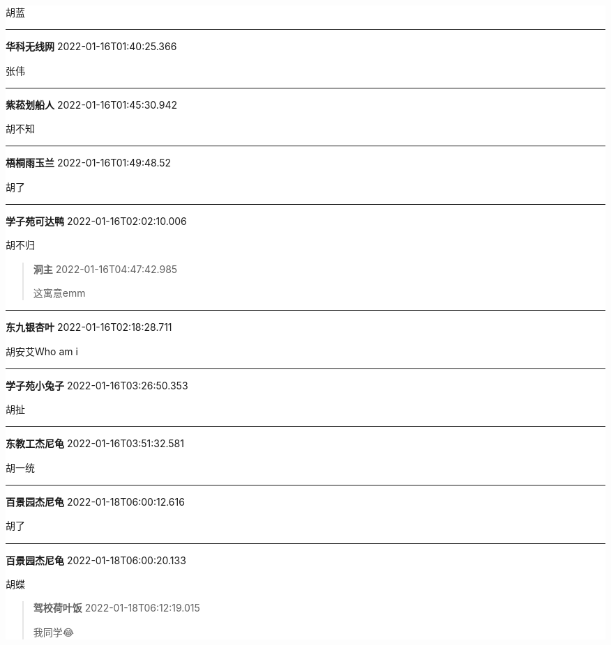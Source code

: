 胡蓝

---

**华科无线网** 2022-01-16T01:40:25.366

张伟

---

**紫菘划船人** 2022-01-16T01:45:30.942

胡不知

---

**梧桐雨玉兰** 2022-01-16T01:49:48.52

胡了

---

**学子苑可达鸭** 2022-01-16T02:02:10.006

胡不归

> **洞主** 2022-01-16T04:47:42.985
> 
> 这寓意emm


---

**东九银杏叶** 2022-01-16T02:18:28.711

胡安艾Who am i

---

**学子苑小兔子** 2022-01-16T03:26:50.353

胡扯

---

**东教工杰尼龟** 2022-01-16T03:51:32.581

胡一统

---

**百景园杰尼龟** 2022-01-18T06:00:12.616

胡了

---

**百景园杰尼龟** 2022-01-18T06:00:20.133

胡蝶

> **驾校荷叶饭** 2022-01-18T06:12:19.015
> 
> 我同学😂
